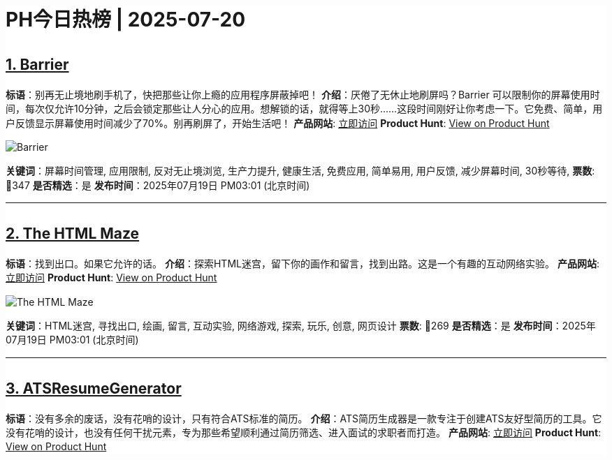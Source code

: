 # PH今日热榜 | 2025-07-20

## [1. Barrier](https://www.producthunt.com/products/barrier-social-lock?utm_campaign=producthunt-api&utm_medium=api-v2&utm_source=Application%3A+dailyhot+%28ID%3A+133367%29)
**标语**：别再无止境地刷手机了，快把那些让你上瘾的应用程序屏蔽掉吧！
**介绍**：厌倦了无休止地刷屏吗？Barrier 可以限制你的屏幕使用时间，每次仅允许10分钟，之后会锁定那些让人分心的应用。想解锁的话，就得等上30秒……这段时间刚好让你考虑一下。它免费、简单，用户反馈显示屏幕使用时间减少了70%。别再刷屏了，开始生活吧！
**产品网站**: [立即访问](https://www.producthunt.com/r/E2SPJVHVFDOPPL?utm_campaign=producthunt-api&utm_medium=api-v2&utm_source=Application%3A+dailyhot+%28ID%3A+133367%29)
**Product Hunt**: [View on Product Hunt](https://www.producthunt.com/products/barrier-social-lock?utm_campaign=producthunt-api&utm_medium=api-v2&utm_source=Application%3A+dailyhot+%28ID%3A+133367%29)

![Barrier]()

**关键词**：屏幕时间管理, 应用限制, 反对无止境浏览, 生产力提升, 健康生活, 免费应用, 简单易用, 用户反馈, 减少屏幕时间, 30秒等待,
**票数**: 🔺347
**是否精选**：是
**发布时间**：2025年07月19日 PM03:01 (北京时间)

---

## [2. The HTML Maze](https://www.producthunt.com/products/the-html-maze?utm_campaign=producthunt-api&utm_medium=api-v2&utm_source=Application%3A+dailyhot+%28ID%3A+133367%29)
**标语**：找到出口。如果它允许的话。
**介绍**：探索HTML迷宫，留下你的画作和留言，找到出路。这是一个有趣的互动网络实验。
**产品网站**: [立即访问](https://www.producthunt.com/r/CHL3GZR724HN3J?utm_campaign=producthunt-api&utm_medium=api-v2&utm_source=Application%3A+dailyhot+%28ID%3A+133367%29)
**Product Hunt**: [View on Product Hunt](https://www.producthunt.com/products/the-html-maze?utm_campaign=producthunt-api&utm_medium=api-v2&utm_source=Application%3A+dailyhot+%28ID%3A+133367%29)

![The HTML Maze]()

**关键词**：HTML迷宫, 寻找出口, 绘画, 留言, 互动实验, 网络游戏, 探索, 玩乐, 创意, 网页设计
**票数**: 🔺269
**是否精选**：是
**发布时间**：2025年07月19日 PM03:01 (北京时间)

---

## [3. ATSResumeGenerator](https://www.producthunt.com/products/atsresumegenerator?utm_campaign=producthunt-api&utm_medium=api-v2&utm_source=Application%3A+dailyhot+%28ID%3A+133367%29)
**标语**：没有多余的废话，没有花哨的设计，只有符合ATS标准的简历。
**介绍**：ATS简历生成器是一款专注于创建ATS友好型简历的工具。它没有花哨的设计，也没有任何干扰元素，专为那些希望顺利通过简历筛选、进入面试的求职者而打造。
**产品网站**: [立即访问](https://www.producthunt.com/r/LFR3EDOU7OAPNX?utm_campaign=producthunt-api&utm_medium=api-v2&utm_source=Application%3A+dailyhot+%28ID%3A+133367%29)
**Product Hunt**: [View on Product Hunt](https://www.producthunt.com/products/atsresumegenerator?utm_campaign=producthunt-api&utm_medium=api-v2&utm_source=Application%3A+dailyhot+%28ID%3A+133367%29)
